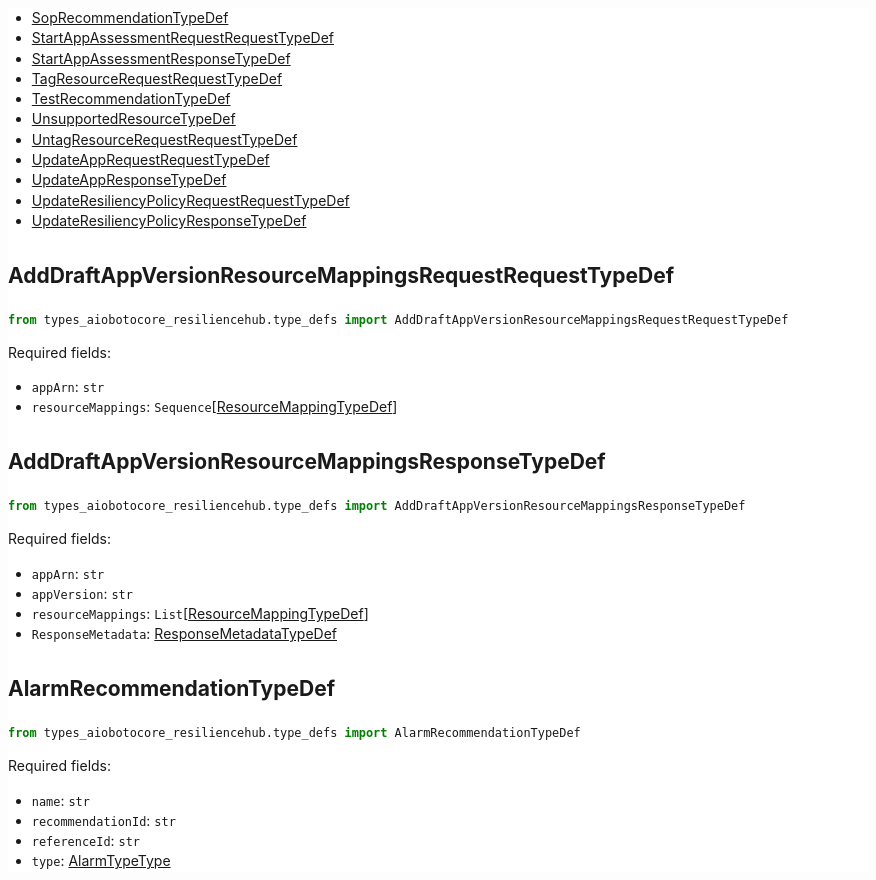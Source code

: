   - [SopRecommendationTypeDef](#soprecommendationtypedef)
  - [StartAppAssessmentRequestRequestTypeDef](#startappassessmentrequestrequesttypedef)
  - [StartAppAssessmentResponseTypeDef](#startappassessmentresponsetypedef)
  - [TagResourceRequestRequestTypeDef](#tagresourcerequestrequesttypedef)
  - [TestRecommendationTypeDef](#testrecommendationtypedef)
  - [UnsupportedResourceTypeDef](#unsupportedresourcetypedef)
  - [UntagResourceRequestRequestTypeDef](#untagresourcerequestrequesttypedef)
  - [UpdateAppRequestRequestTypeDef](#updateapprequestrequesttypedef)
  - [UpdateAppResponseTypeDef](#updateappresponsetypedef)
  - [UpdateResiliencyPolicyRequestRequestTypeDef](#updateresiliencypolicyrequestrequesttypedef)
  - [UpdateResiliencyPolicyResponseTypeDef](#updateresiliencypolicyresponsetypedef)

<a id="adddraftappversionresourcemappingsrequestrequesttypedef"></a>

## AddDraftAppVersionResourceMappingsRequestRequestTypeDef

```python
from types_aiobotocore_resiliencehub.type_defs import AddDraftAppVersionResourceMappingsRequestRequestTypeDef
```

Required fields:

- `appArn`: `str`
- `resourceMappings`:
  `Sequence`\[[ResourceMappingTypeDef](./type_defs.md#resourcemappingtypedef)\]

<a id="adddraftappversionresourcemappingsresponsetypedef"></a>

## AddDraftAppVersionResourceMappingsResponseTypeDef

```python
from types_aiobotocore_resiliencehub.type_defs import AddDraftAppVersionResourceMappingsResponseTypeDef
```

Required fields:

- `appArn`: `str`
- `appVersion`: `str`
- `resourceMappings`:
  `List`\[[ResourceMappingTypeDef](./type_defs.md#resourcemappingtypedef)\]
- `ResponseMetadata`:
  [ResponseMetadataTypeDef](./type_defs.md#responsemetadatatypedef)

<a id="alarmrecommendationtypedef"></a>

## AlarmRecommendationTypeDef

```python
from types_aiobotocore_resiliencehub.type_defs import AlarmRecommendationTypeDef
```

Required fields:

- `name`: `str`
- `recommendationId`: `str`
- `referenceId`: `str`
- `type`: [AlarmTypeType](./literals.md#alarmtypetype)
